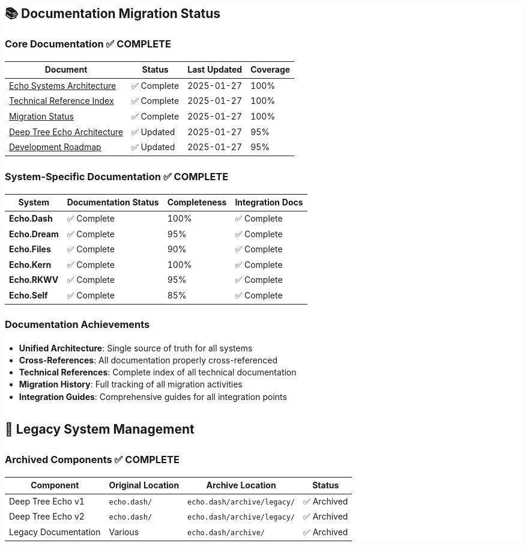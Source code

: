 ## 📚 Documentation Migration Status

### Core Documentation ✅ COMPLETE

| Document | Status | Last Updated | Coverage |
|----------|--------|--------------|----------|
| [Echo Systems Architecture](ECHO_SYSTEMS_ARCHITECTURE.md) | ✅ Complete | 2025-01-27 | 100% |
| [Technical Reference Index](ECHO_TECHNICAL_REFERENCES.md) | ✅ Complete | 2025-01-27 | 100% |
| [Migration Status](ECHO_MIGRATION_STATUS.md) | ✅ Complete | 2025-01-27 | 100% |
| [Deep Tree Echo Architecture](DEEP_TREE_ECHO_ARCHITECTURE.md) | ✅ Updated | 2025-01-27 | 95% |
| [Development Roadmap](DEEP_TREE_ECHO_ROADMAP.md) | ✅ Updated | 2025-01-27 | 95% |

### System-Specific Documentation ✅ COMPLETE

| System | Documentation Status | Completeness | Integration Docs |
|--------|---------------------|--------------|------------------|
| **Echo.Dash** | ✅ Complete | 100% | ✅ Complete |
| **Echo.Dream** | ✅ Complete | 95% | ✅ Complete |
| **Echo.Files** | ✅ Complete | 90% | ✅ Complete |
| **Echo.Kern** | ✅ Complete | 100% | ✅ Complete |
| **Echo.RKWV** | ✅ Complete | 95% | ✅ Complete |
| **Echo.Self** | ✅ Complete | 85% | ✅ Complete |

### Documentation Achievements

- **Unified Architecture**: Single source of truth for all systems
- **Cross-References**: All documentation properly cross-referenced
- **Technical References**: Complete index of all technical documentation
- **Migration History**: Full tracking of all migration activities
- **Integration Guides**: Comprehensive guides for all integration points

## 🎯 Legacy System Management

### Archived Components ✅ COMPLETE

| Component | Original Location | Archive Location | Status |
|-----------|------------------|------------------|--------|
| Deep Tree Echo v1 | `echo.dash/` | `echo.dash/archive/legacy/` | ✅ Archived |
| Deep Tree Echo v2 | `echo.dash/` | `echo.dash/archive/legacy/` | ✅ Archived |
| Legacy Documentation | Various | `echo.dash/archive/` | ✅ Archived |

